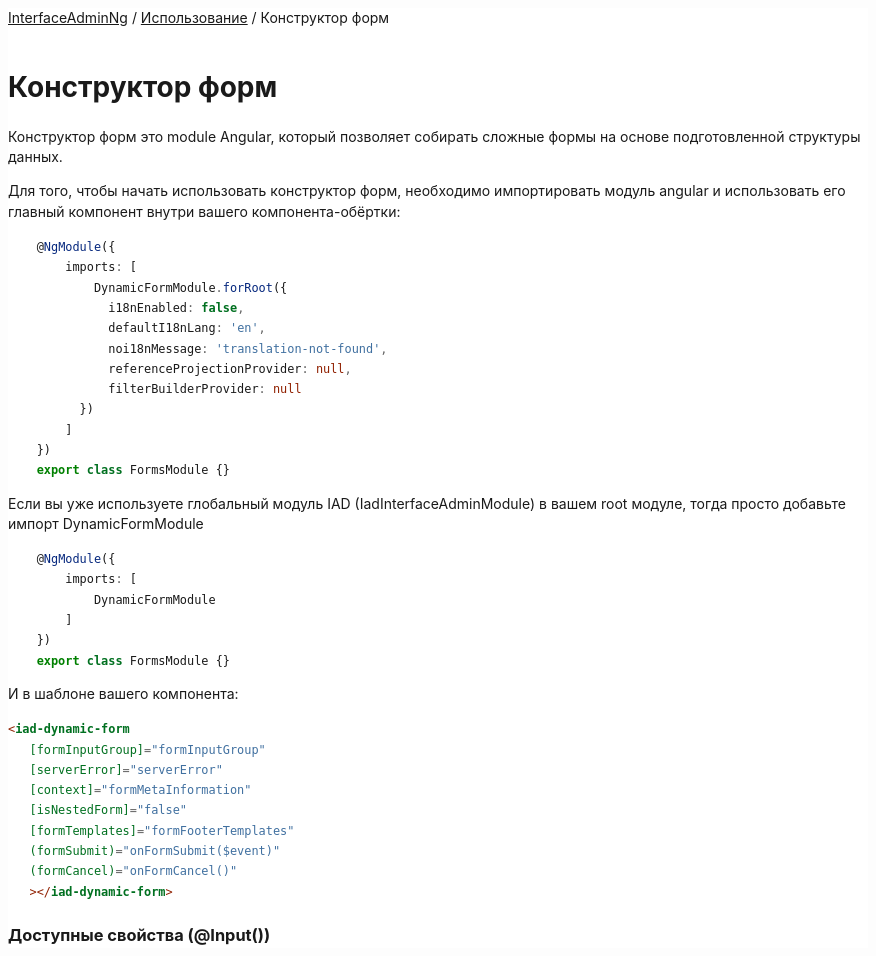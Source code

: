 [InterfaceAdminNg](../../../README.md) / [Использование](../2-usage-guide.md) / Конструктор форм

# Конструктор форм

Конструктор форм это module Angular, который позволяет собирать сложные формы на основе подготовленной структуры данных. 

Для того, чтобы начать использовать конструктор форм, необходимо импортировать модуль angular и использовать его главный компонент внутри вашего компонента-обёртки:

 ```typescript
     @NgModule({
         imports: [
             DynamicFormModule.forRoot({
               i18nEnabled: false,
               defaultI18nLang: 'en',
               noi18nMessage: 'translation-not-found',
               referenceProjectionProvider: null,
               filterBuilderProvider: null
           })
         ]
     })
     export class FormsModule {}
 ```

Если вы уже используете глобальный модуль IAD (IadInterfaceAdminModule) в вашем root модуле, тогда просто добавьте импорт DynamicFormModule

 ```typescript
     @NgModule({
         imports: [
             DynamicFormModule
         ]
     })
     export class FormsModule {}
 ```

И в шаблоне вашего компонента:

 ```html
 <iad-dynamic-form
    [formInputGroup]="formInputGroup"
    [serverError]="serverError" 
    [context]="formMetaInformation"
    [isNestedForm]="false"
    [formTemplates]="formFooterTemplates"
    (formSubmit)="onFormSubmit($event)"
    (formCancel)="onFormCancel()"
    ></iad-dynamic-form>
 
```

### Доступные свойства (\@Input())
